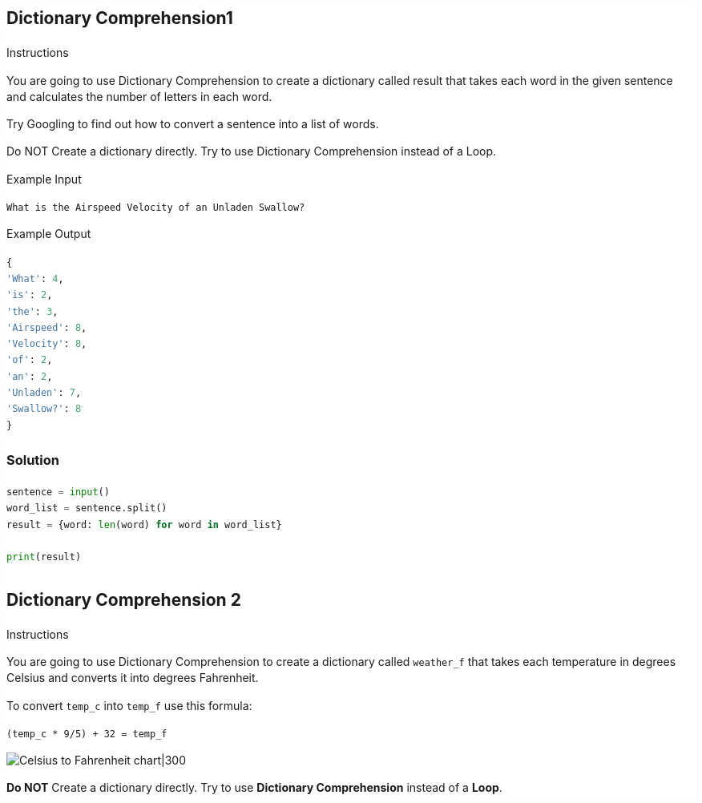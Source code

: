 ## Dictionary Comprehension1

Instructions

You are going to use Dictionary Comprehension to create a dictionary called result that takes each word in the given sentence and calculates the number of letters in each word.

Try Googling to find out how to convert a sentence into a list of words.

Do NOT Create a dictionary directly. Try to use Dictionary Comprehension instead of a Loop.

Example Input

`What is the Airspeed Velocity of an Unladen Swallow?`

Example Output

```python
{
'What': 4, 
'is': 2, 
'the': 3, 
'Airspeed': 8, 
'Velocity': 8, 
'of': 2, 
'an': 2, 
'Unladen': 7, 
'Swallow?': 8
}
```

### Solution

```python
sentence = input()
word_list = sentence.split()
result = {word: len(word) for word in word_list}

print(result)
```

## Dictionary Comprehension 2

Instructions  

You are going to use Dictionary Comprehension to create a dictionary called `weather_f` that takes each temperature in degrees Celsius and converts it into degrees Fahrenheit.

To convert `temp_c` into `temp_f` use this formula:

`(temp_c * 9/5) + 32 = temp_f`

![Celsius to Fahrenheit chart|300](https://auditorium-storage.s3.amazonaws.com/assets/a1a0f98b-fc42-46fc-b248-28744230060d)

**Do NOT** Create a dictionary directly. Try to use **Dictionary Comprehension** instead of a **Loop**.
